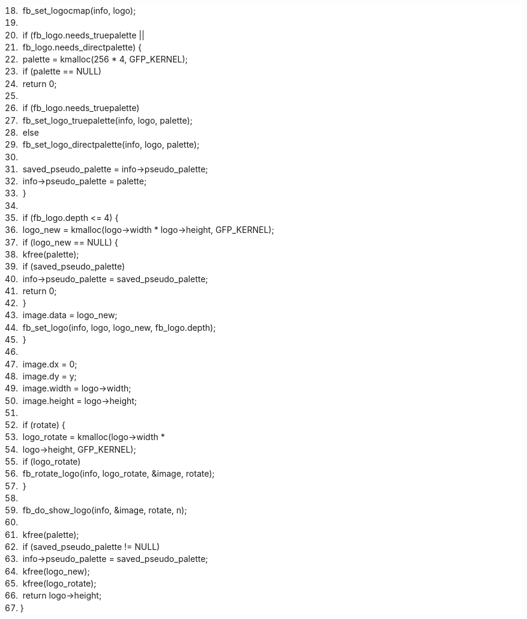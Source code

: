 18. ​                fb_set_logocmap(info, logo);  
19.   
20. ​        if (fb_logo.needs_truepalette ||  
21. ​            fb_logo.needs_directpalette) {  
22. ​                palette = kmalloc(256 * 4, GFP_KERNEL);  
23. ​                if (palette == NULL)  
24. ​                        return 0;  
25.   
26. ​                if (fb_logo.needs_truepalette)  
27. ​                        fb_set_logo_truepalette(info, logo, palette);  
28. ​                else  
29. ​                        fb_set_logo_directpalette(info, logo, palette);  
30.   
31. ​                saved_pseudo_palette = info->pseudo_palette;  
32. ​                info->pseudo_palette = palette;  
33. ​        }  
34.   
35. ​        if (fb_logo.depth <= 4) {  
36. ​                logo_new = kmalloc(logo->width * logo->height, GFP_KERNEL);  
37. ​                if (logo_new == NULL) {  
38. ​                        kfree(palette);  
39. ​                        if (saved_pseudo_palette)  
40. ​                                info->pseudo_palette = saved_pseudo_palette;  
41. ​                        return 0;  
42. ​                }  
43. ​                image.data = logo_new;  
44. ​                fb_set_logo(info, logo, logo_new, fb_logo.depth);  
45. ​        }  
46.   
47. ​        image.dx = 0;  
48. ​        image.dy = y;  
49. ​        image.width = logo->width;  
50. ​        image.height = logo->height;  
51.   
52. ​        if (rotate) {  
53. ​                logo_rotate = kmalloc(logo->width *  
54. ​                                      logo->height, GFP_KERNEL);  
55. ​                if (logo_rotate)  
56. ​                        fb_rotate_logo(info, logo_rotate, &image, rotate);  
57. ​        }  
58.   
59. ​        fb_do_show_logo(info, &image, rotate, n);  
60.   
61. ​        kfree(palette);  
62. ​        if (saved_pseudo_palette != NULL)  
63. ​                info->pseudo_palette = saved_pseudo_palette;  
64. ​        kfree(logo_new);  
65. ​        kfree(logo_rotate);  
66. ​        return logo->height;  
67. }  
